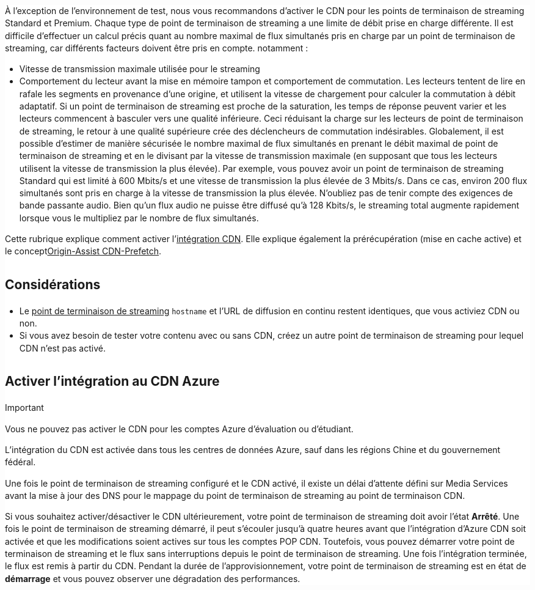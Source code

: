 À l’exception de l’environnement de test, nous vous recommandons d’activer le CDN pour les points de terminaison de streaming Standard et Premium. Chaque type de point de terminaison de streaming a une limite de débit prise en charge différente.
Il est difficile d’effectuer un calcul précis quant au nombre maximal de flux simultanés pris en charge par un point de terminaison de streaming, car différents facteurs doivent être pris en compte. notamment :

- Vitesse de transmission maximale utilisée pour le streaming
- Comportement du lecteur avant la mise en mémoire tampon et comportement de commutation. Les lecteurs tentent de lire en rafale les segments en provenance d’une origine, et utilisent la vitesse de chargement pour calculer la commutation à débit adaptatif. Si un point de terminaison de streaming est proche de la saturation, les temps de réponse peuvent varier et les lecteurs commencent à basculer vers une qualité inférieure. Ceci réduisant la charge sur les lecteurs de point de terminaison de streaming, le retour à une qualité supérieure crée des déclencheurs de commutation indésirables.
Globalement, il est possible d’estimer de manière sécurisée le nombre maximal de flux simultanés en prenant le débit maximal de point de terminaison de streaming et en le divisant par la vitesse de transmission maximale (en supposant que tous les lecteurs utilisent la vitesse de transmission la plus élevée). Par exemple, vous pouvez avoir un point de terminaison de streaming Standard qui est limité à 600 Mbits/s et une vitesse de transmission la plus élevée de 3 Mbits/s. Dans ce cas, environ 200 flux simultanés sont pris en charge à la vitesse de transmission la plus élevée. N’oubliez pas de tenir compte des exigences de bande passante audio. Bien qu’un flux audio ne puisse être diffusé qu’à 128 Kbits/s, le streaming total augmente rapidement lorsque vous le multipliez par le nombre de flux simultanés.

Cette rubrique explique comment activer l’[intégration CDN](#enable-azure-cdn-integration). Elle explique également la prérécupération (mise en cache active) et le concept[Origin-Assist CDN-Prefetch](#origin-assist-cdn-prefetch).

## <a name="considerations"></a>Considérations

- Le [point de terminaison de streaming](streaming-endpoint-concept.md) `hostname` et l’URL de diffusion en continu restent identiques, que vous activiez CDN ou non.
- Si vous avez besoin de tester votre contenu avec ou sans CDN, créez un autre point de terminaison de streaming pour lequel CDN n’est pas activé.

## <a name="enable-azure-cdn-integration"></a>Activer l’intégration au CDN Azure

> [!IMPORTANT]
> Vous ne pouvez pas activer le CDN pour les comptes Azure d’évaluation ou d’étudiant.
>
> L’intégration du CDN est activée dans tous les centres de données Azure, sauf dans les régions Chine et du gouvernement fédéral.

Une fois le point de terminaison de streaming configuré et le CDN activé, il existe un délai d’attente défini sur Media Services avant la mise à jour des DNS pour le mappage du point de terminaison de streaming au point de terminaison CDN.

Si vous souhaitez activer/désactiver le CDN ultérieurement, votre point de terminaison de streaming doit avoir l’état **Arrêté**. Une fois le point de terminaison de streaming démarré, il peut s’écouler jusqu’à quatre heures avant que l’intégration d’Azure CDN soit activée et que les modifications soient actives sur tous les comptes POP CDN. Toutefois, vous pouvez démarrer votre point de terminaison de streaming et le flux sans interruptions depuis le point de terminaison de streaming. Une fois l’intégration terminée, le flux est remis à partir du CDN. Pendant la durée de l’approvisionnement, votre point de terminaison de streaming est en état de **démarrage** et vous pouvez observer une dégradation des performances.
